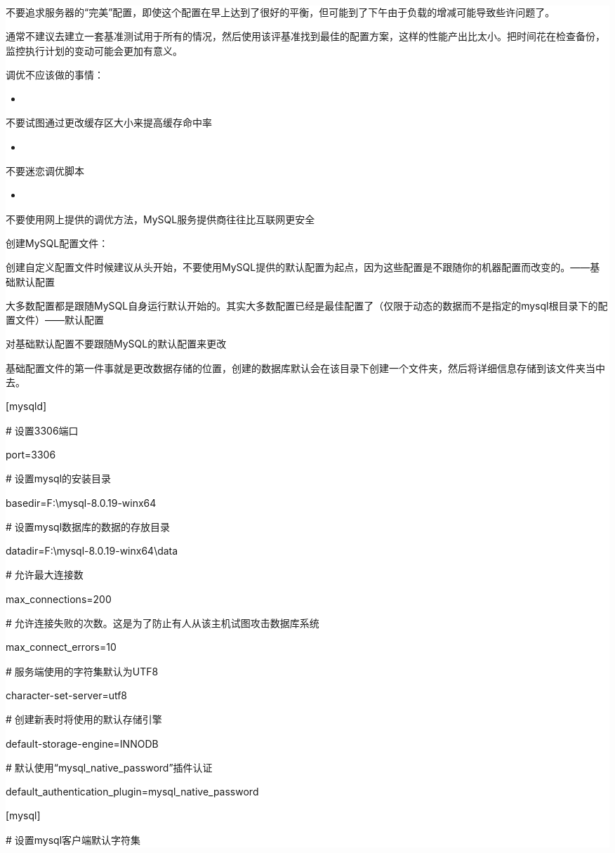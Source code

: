 不要追求服务器的“完美”配置，即使这个配置在早上达到了很好的平衡，但可能到了下午由于负载的增减可能导致些许问题了。

通常不建议去建立一套基准测试用于所有的情况，然后使用该评基准找到最佳的配置方案，这样的性能产出比太小。把时间花在检查备份，监控执行计划的变动可能会更加有意义。

调优不应该做的事情：

- 

  不要试图通过更改缓存区大小来提高缓存命中率

- 

  不要迷恋调优脚本

- 

  不要使用网上提供的调优方法，MySQL服务提供商往往比互联网更安全

创建MySQL配置文件：

创建自定义配置文件时候建议从头开始，不要使用MySQL提供的默认配置为起点，因为这些配置是不跟随你的机器配置而改变的。——基础默认配置

大多数配置都是跟随MySQL自身运行默认开始的。其实大多数配置已经是最佳配置了（仅限于动态的数据而不是指定的mysql根目录下的配置文件）——默认配置

对基础默认配置不要跟随MySQL的默认配置来更改

基础配置文件的第一件事就是更改数据存储的位置，创建的数据库默认会在该目录下创建一个文件夹，然后将详细信息存储到该文件夹当中去。

[mysqld]

\# 设置3306端口

port=3306

\# 设置mysql的安装目录

basedir=F:\mysql-8.0.19-winx64

\# 设置mysql数据库的数据的存放目录

datadir=F:\mysql-8.0.19-winx64\data

\# 允许最大连接数

max_connections=200

\# 允许连接失败的次数。这是为了防止有人从该主机试图攻击数据库系统

max_connect_errors=10

\# 服务端使用的字符集默认为UTF8

character-set-server=utf8

\# 创建新表时将使用的默认存储引擎

default-storage-engine=INNODB

\# 默认使用“mysql_native_password”插件认证

default_authentication_plugin=mysql_native_password

[mysql]

\# 设置mysql客户端默认字符集
